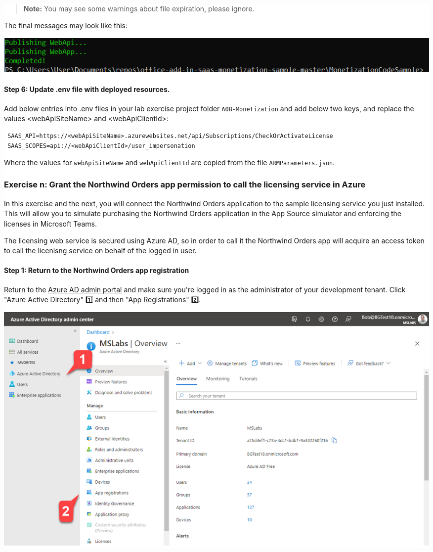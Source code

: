 

> **Note:** You may see some warnings about file expiration, please ignore.

The final messages may look like this:

 ![publish Apps](../Assets/08-008.png)


#### Step 6: Update .env file with deployed resources.

Add below entries into .env files in your lab exercise project folder `A08-Monetization` and add below two keys, and replace the values &lt;webApiSiteName&gt; and &lt;webApiClientId&gt;:
```
 SAAS_API=https://<webApiSiteName>.azurewebsites.net/api/Subscriptions/CheckOrActivateLicense
 SAAS_SCOPES=api://<webApiClientId>/user_impersonation
```

Where the values for `webApiSiteName` and `webApiClientId` are copied from the file `ARMParameters.json`.


### Exercise n: Grant the Northwind Orders app permission to call the licensing service in Azure

In this exercise and the next, you will connect the Northwind Orders application to the sample licensing service you just installed. This will allow you to simulate purchasing the Northwind Orders application in the App Source simulator and enforcing the licenses in Microsoft Teams.

The licensing web service is secured using Azure AD, so in order to call it the Northwind Orders app will acquire an access token to call the licenisng service on behalf of the logged in user.

#### Step 1: Return to the Northwind Orders app registration

Return to the [Azure AD admin portal](https://aad.portal.azure.com/) and make sure you're logged in as the administrator of your development tenant. Click "Azure Active Directory" 1️⃣ and then "App Registrations" 2️⃣.

![Return to your app registration](../Assets/03-001-AppRegistrationUpdate-1.png)
